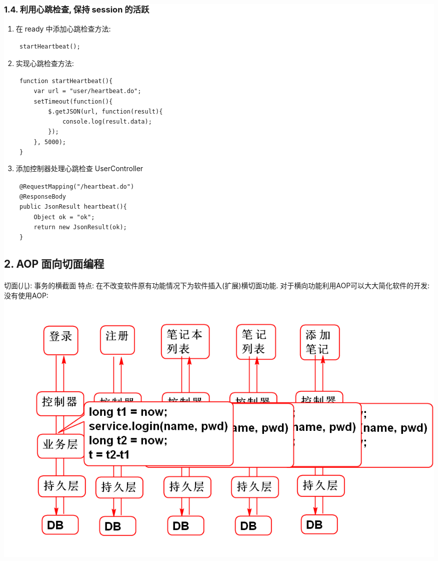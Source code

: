 ### 1.4. 利用心跳检查, 保持 session 的活跃

1. 在 ready 中添加心跳检查方法:

		startHeartbeat();

2. 实现心跳检查方法:

		function startHeartbeat(){
			var url = "user/heartbeat.do";
			setTimeout(function(){
				$.getJSON(url, function(result){
					console.log(result.data);
				});
			}, 5000);
		}

3. 添加控制器处理心跳检查 UserController
	
		@RequestMapping("/heartbeat.do")
		@ResponseBody
		public JsonResult heartbeat(){
			Object ok = "ok";
			return new JsonResult(ok);
		}

## 2. AOP 面向切面编程

切面(儿): 事务的横截面
特点: 在不改变软件原有功能情况下为软件插入(扩展)横切面功能.
对于横向功能利用AOP可以大大简化软件的开发:
没有使用AOP:

![](day09_1.png)
